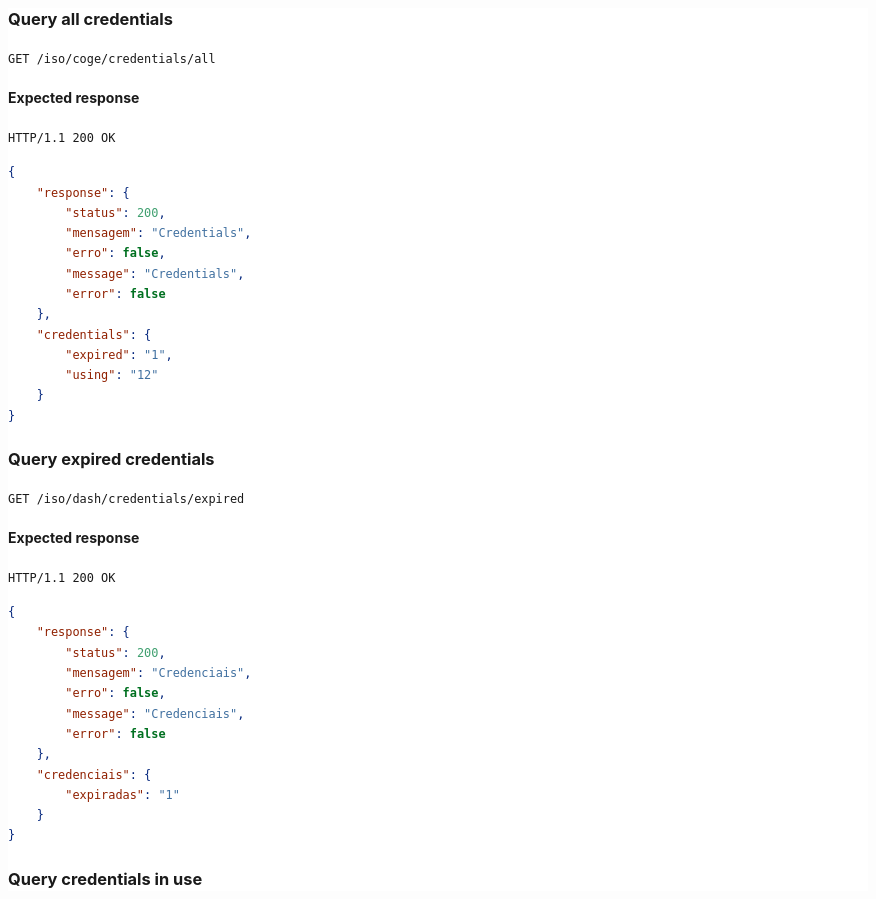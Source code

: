 ### Query all credentials
 
``` 
GET /iso/coge/credentials/all 
``` 

#### Expected response

``` 
HTTP/1.1 200 OK 
``` 

```json
{
    "response": {
        "status": 200,
        "mensagem": "Credentials",
        "erro": false,
        "message": "Credentials",
        "error": false
    },
    "credentials": {
        "expired": "1",
        "using": "12"
    }
}
```

### Query expired credentials

``` 
GET /iso/dash/credentials/expired 
``` 

#### Expected response

``` 
HTTP/1.1 200 OK 
``` 

```json
{
    "response": {
        "status": 200,
        "mensagem": "Credenciais",
        "erro": false,
        "message": "Credenciais",
        "error": false
    },
    "credenciais": {
        "expiradas": "1"
    }
}
```

### Query credentials in use

